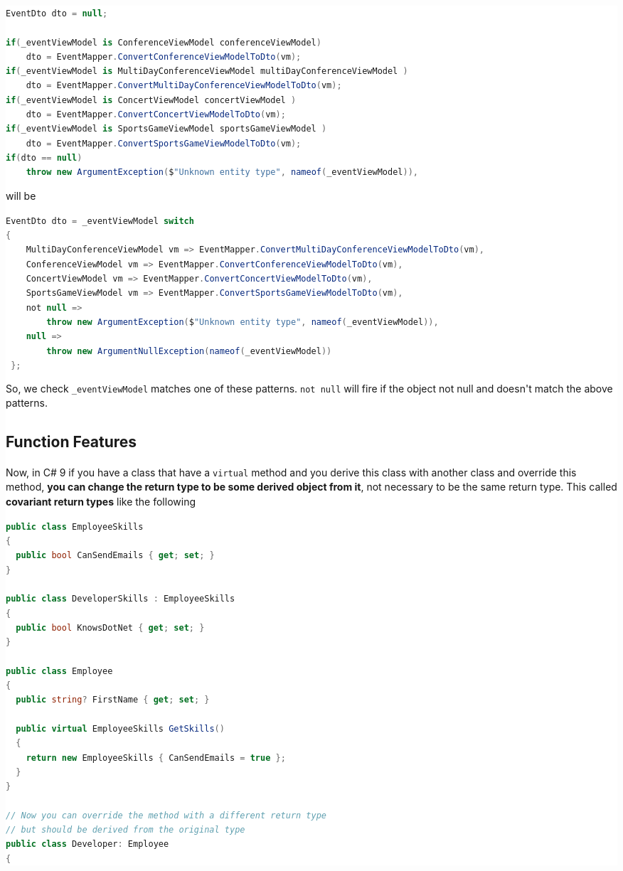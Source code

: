 ```csharp
EventDto dto = null;

if(_eventViewModel is ConferenceViewModel conferenceViewModel)
	dto = EventMapper.ConvertConferenceViewModelToDto(vm);
if(_eventViewModel is MultiDayConferenceViewModel multiDayConferenceViewModel )
	dto = EventMapper.ConvertMultiDayConferenceViewModelToDto(vm);
if(_eventViewModel is ConcertViewModel concertViewModel )
	dto = EventMapper.ConvertConcertViewModelToDto(vm);
if(_eventViewModel is SportsGameViewModel sportsGameViewModel )
	dto = EventMapper.ConvertSportsGameViewModelToDto(vm);
if(dto == null)
	throw new ArgumentException($"Unknown entity type", nameof(_eventViewModel)),
```

will be

```csharp
EventDto dto = _eventViewModel switch
{
    MultiDayConferenceViewModel vm => EventMapper.ConvertMultiDayConferenceViewModelToDto(vm),
    ConferenceViewModel vm => EventMapper.ConvertConferenceViewModelToDto(vm),
    ConcertViewModel vm => EventMapper.ConvertConcertViewModelToDto(vm),
    SportsGameViewModel vm => EventMapper.ConvertSportsGameViewModelToDto(vm),
    not null =>
        throw new ArgumentException($"Unknown entity type", nameof(_eventViewModel)),
    null =>
        throw new ArgumentNullException(nameof(_eventViewModel))
 };
```

So, we check `_eventViewModel` matches one of these patterns. `not null` will fire if the object not null and doesn't match the above patterns.

## Function Features

Now, in C# 9 if you have a class that have a `virtual` method and you derive this class with another class and override this method, **you can change the return type to be some derived object from it**, not necessary to be the same return type. This called **covariant return types** like the following

```csharp
public class EmployeeSkills
{
  public bool CanSendEmails { get; set; }
}

public class DeveloperSkills : EmployeeSkills
{
  public bool KnowsDotNet { get; set; }
}

public class Employee
{
  public string? FirstName { get; set; }

  public virtual EmployeeSkills GetSkills()
  {
    return new EmployeeSkills { CanSendEmails = true };
  }
}

// Now you can override the method with a different return type
// but should be derived from the original type
public class Developer: Employee
{
```